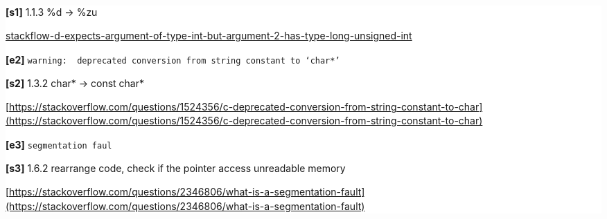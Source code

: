 **[s1]** 1.1.3  %d -> %zu

[stackflow-d-expects-argument-of-type-int-but-argument-2-has-type-long-unsigned-int](https://stackoverflow.com/questions/21128092/d-expects-argument-of-type-int-but-argument-2-has-type-long-unsigned-int)

**[e2]** ```warning:  deprecated conversion from string constant to ‘char*’ ```

**[s2]** 1.3.2  char* -> const char*

[https://stackoverflow.com/questions/1524356/c-deprecated-conversion-from-string-constant-to-char](https://stackoverflow.com/questions/1524356/c-deprecated-conversion-from-string-constant-to-char)

**[e3]** ```segmentation faul```

**[s3]** 1.6.2 rearrange code, check if the pointer access unreadable memory 

[https://stackoverflow.com/questions/2346806/what-is-a-segmentation-fault](https://stackoverflow.com/questions/2346806/what-is-a-segmentation-fault)
